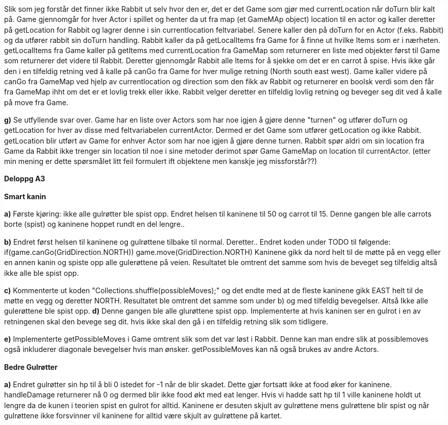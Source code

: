 Slik som jeg forstår det finner ikke Rabbit ut selv hvor den er, det er det Game som gjør med currentLocation når doTurn blir kalt på. Game gjennomgår for hver Actor i spillet og henter da ut fra map (et GameMAp object) location til en actor og kaller deretter på getLocation for Rabbit og lagrer denne i sin currentlocation feltvariabel. Senere kaller den på doTurn for en Actor (f.eks. Rabbit) og da utfører rabbit sin doTurn handling. Rabbit kaller da på getLocalItems fra Game for å finne ut hvilke Items som er i nærheten. getLocalItems fra Game kaller på getItems med currentLocation fra GameMap som returnerer en liste med objekter først til Game som returnerer det videre til Rabbit. Deretter gjennomgår Rabbit alle Items for å sjekke om det er en carrot å spise. Hvis ikke går den i en tilfeldig retning ved å kalle på canGo fra Game for hver mulige retning (North south east west). Game kaller videre på canGo fra GameMap ved hjelp av currentlocation og direction som den fikk av Rabbit og returnerer en boolsk verdi som den får fra GameMap ihht om det er et lovlig trekk eller ikke. Rabbit velger deretter en tilfeldig lovlig retning og beveger seg dit ved å kalle på move fra Game. 

**g)** 
Se utfyllende svar over. Game har en liste over Actors som har noe igjen å gjøre denne "turnen" og utfører doTurn og getLocation for hver av disse med feltvariabelen currentActor. Dermed er det Game som utfører getLocation og ikke Rabbit. getLocation blir utført av Game for enhver Actor som har noe igjen å gjøre denne turnen. Rabbit spør aldri om sin location fra Game da Rabbit ikke trenger sin location til noe i sine metoder derimot spør Game GameMap on location til currentActor. (etter min mening er dette spørsmålet litt feil formulert ift objektene men kanskje jeg missforstår??)

   **Deloppg A3**
   

**Smart kanin** 

**a)** 
Første kjøring: ikke alle gulrøtter ble spist opp. Endret helsen til kaninene til 50 og carrot til 15. Denne gangen ble alle carrots borte (spist) og kaninene hoppet rundt en del lengre..

**b)** 
Endret først helsen til kaninene og gulrøttene tilbake til normal. Deretter..
Endret koden under TODO til følgende:  if(game.canGo(GridDirection.NORTH))
												game.move(GridDirection.NORTH)
Kaninene gikk da nord helt til de møtte på en vegg eller en annen kanin og spiste opp alle gulerøttene på veien. Resultatet ble omtrent det samme som hvis de beveget seg tilfeldig altså ikke alle ble spist opp.

**c)** 
Kommenterte ut koden "Collections.shuffle(possibleMoves);" og det endte med at de fleste kaninene gikk EAST helt til de møtte en vegg og deretter NORTH. Resultatet ble omtrent det samme som under b) og med tilfeldig bevegelser. Altså Ikke alle gulerøttene ble spist opp. 
**d)** 
Denne gangen ble alle glurøttene spist opp. Implementerte at hvis kaninen ser en gulrot i en av retningenen skal den bevege seg dit. hvis ikke skal den gå i en tilfeldig retning slik som tidligere. 

**e)** 
Implementerte getPossibleMoves i Game omtrent slik som det var løst i Rabbit. Denne kan man endre slik at possiblemoves også inkluderer diagonale bevegelser hvis man ønsker. getPossibleMoves kan nå også brukes av andre Actors. 

**Bedre Gulrøtter**

**a)** 
Endret gulrøtter sin hp til å bli 0 istedet for -1 når de blir skadet. Dette gjør fortsatt ikke at food øker for kaninene. handleDamage returnerer nå 0 og dermed blir ikke food økt med eat lenger. Hvis vi hadde satt hp til 1 ville kaninene holdt ut lengre da de kunen i teorien spist en gulrot for alltid. Kaninene er desuten skjult av gulrøttene mens gulrøttene blir spist og når gulrøttene ikke forsvinner vil kaninene for alltid være skjult av gulrøttene på kartet.
